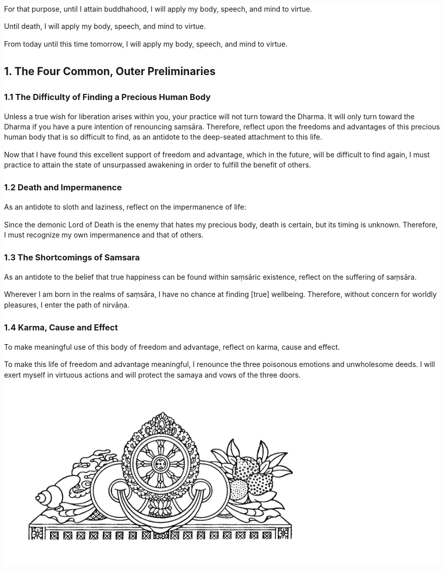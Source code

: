 For that purpose, until I attain buddhahood, I will apply my body, speech, and mind to virtue. 

Until death, I will apply my body, speech, and mind to virtue. 

From today until this time tomorrow, I will apply my body, speech, and mind to virtue.

## 1. The Four Common, Outer Preliminaries
### 1.1 The Difficulty of Finding a Precious Human Body

Unless a true wish for liberation arises within you, your practice will not turn toward the Dharma. It will only turn toward the Dharma if you have a pure intention of renouncing saṃsāra. Therefore, reflect upon the freedoms and advantages of this precious human body that is so difficult to find, as an antidote to the deep-seated attachment to this life.

Now that I have found this excellent support of freedom and advantage, which in the future, will be difficult to find again, I must practice to attain the state of unsurpassed awakening in order to fulfill the benefit of others.


### 1.2 Death and Impermanence

As an antidote to sloth and laziness, reflect on the impermanence of life:

Since the demonic Lord of Death is the enemy that hates my precious body, death is certain, but its timing is unknown. Therefore, I must recognize my own impermanence and that of others.


### 1.3 The Shortcomings of Samsara

As an antidote to the belief that true happiness can be found within saṃsāric existence, reflect on the suffering of saṃsāra.

Wherever I am born in the realms of saṃsāra, I have no chance at finding [true] wellbeing. Therefore, without concern for worldly pleasures, I enter the path of nirvāṇa.


### 1.4 Karma, Cause and Effect

To make meaningful use of this body of freedom and advantage, reflect on karma, cause and effect.

To make this life of freedom and advantage meaningful, I renounce the three poisonous emotions and unwholesome deeds. I will exert myself in virtuous actions and will protect the samaya and vows of the three doors.

![alt text](../.imgs/offering-2.png)
